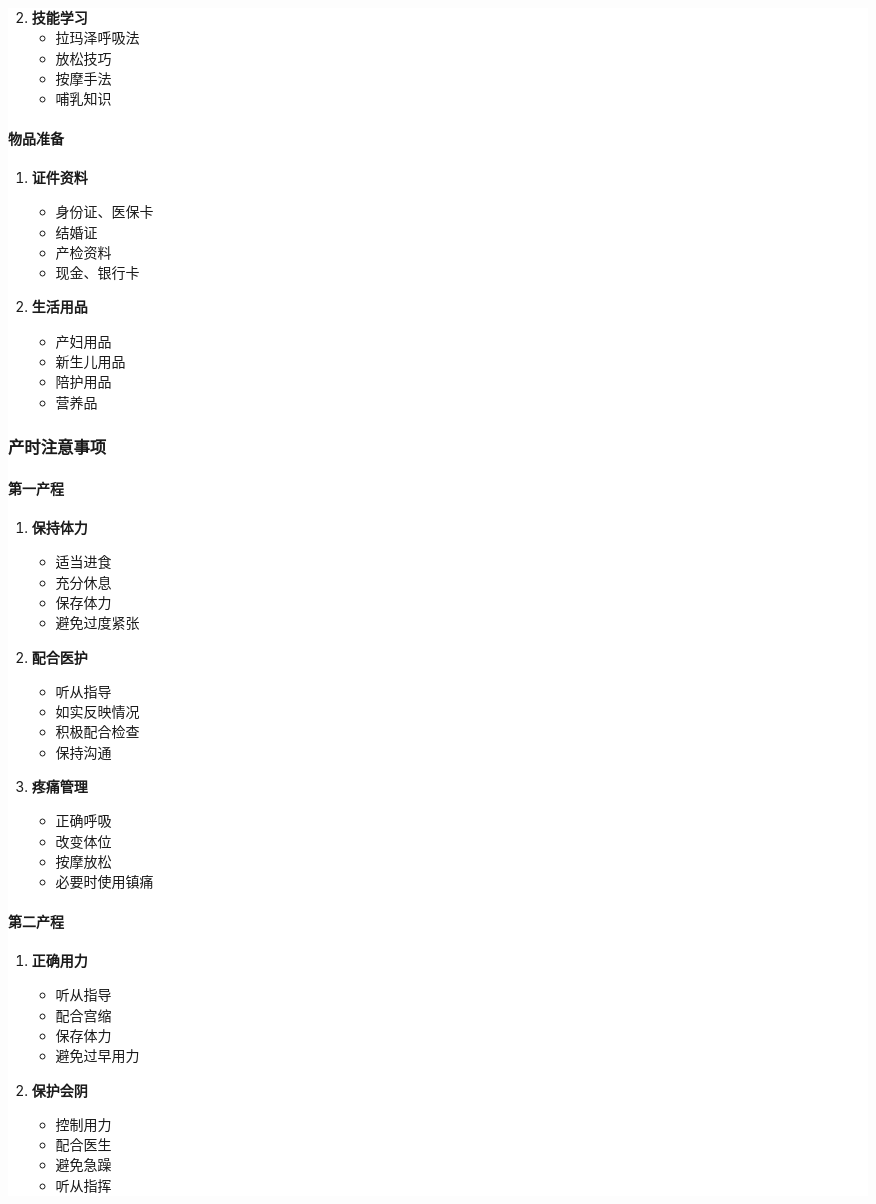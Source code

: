 2. **技能学习**
   - 拉玛泽呼吸法
   - 放松技巧
   - 按摩手法
   - 哺乳知识

#### 物品准备
1. **证件资料**
   - 身份证、医保卡
   - 结婚证
   - 产检资料
   - 现金、银行卡

2. **生活用品**
   - 产妇用品
   - 新生儿用品
   - 陪护用品
   - 营养品

### 产时注意事项

#### 第一产程
1. **保持体力**
   - 适当进食
   - 充分休息
   - 保存体力
   - 避免过度紧张

2. **配合医护**
   - 听从指导
   - 如实反映情况
   - 积极配合检查
   - 保持沟通

3. **疼痛管理**
   - 正确呼吸
   - 改变体位
   - 按摩放松
   - 必要时使用镇痛

#### 第二产程
1. **正确用力**
   - 听从指导
   - 配合宫缩
   - 保存体力
   - 避免过早用力

2. **保护会阴**
   - 控制用力
   - 配合医生
   - 避免急躁
   - 听从指挥
